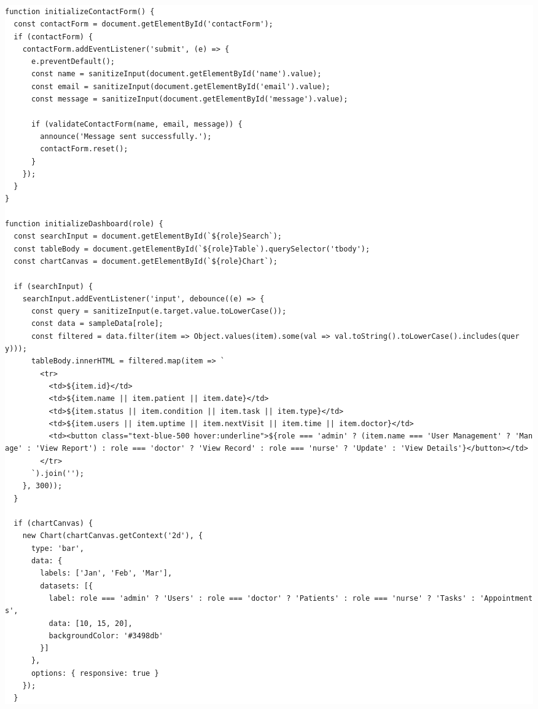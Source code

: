     function initializeContactForm() {
      const contactForm = document.getElementById('contactForm');
      if (contactForm) {
        contactForm.addEventListener('submit', (e) => {
          e.preventDefault();
          const name = sanitizeInput(document.getElementById('name').value);
          const email = sanitizeInput(document.getElementById('email').value);
          const message = sanitizeInput(document.getElementById('message').value);

          if (validateContactForm(name, email, message)) {
            announce('Message sent successfully.');
            contactForm.reset();
          }
        });
      }
    }

    function initializeDashboard(role) {
      const searchInput = document.getElementById(`${role}Search`);
      const tableBody = document.getElementById(`${role}Table`).querySelector('tbody');
      const chartCanvas = document.getElementById(`${role}Chart`);

      if (searchInput) {
        searchInput.addEventListener('input', debounce((e) => {
          const query = sanitizeInput(e.target.value.toLowerCase());
          const data = sampleData[role];
          const filtered = data.filter(item => Object.values(item).some(val => val.toString().toLowerCase().includes(query)));
          tableBody.innerHTML = filtered.map(item => `
            <tr>
              <td>${item.id}</td>
              <td>${item.name || item.patient || item.date}</td>
              <td>${item.status || item.condition || item.task || item.type}</td>
              <td>${item.users || item.uptime || item.nextVisit || item.time || item.doctor}</td>
              <td><button class="text-blue-500 hover:underline">${role === 'admin' ? (item.name === 'User Management' ? 'Manage' : 'View Report') : role === 'doctor' ? 'View Record' : role === 'nurse' ? 'Update' : 'View Details'}</button></td>
            </tr>
          `).join('');
        }, 300));
      }

      if (chartCanvas) {
        new Chart(chartCanvas.getContext('2d'), {
          type: 'bar',
          data: {
            labels: ['Jan', 'Feb', 'Mar'],
            datasets: [{
              label: role === 'admin' ? 'Users' : role === 'doctor' ? 'Patients' : role === 'nurse' ? 'Tasks' : 'Appointments',
              data: [10, 15, 20],
              backgroundColor: '#3498db'
            }]
          },
          options: { responsive: true }
        });
      }
